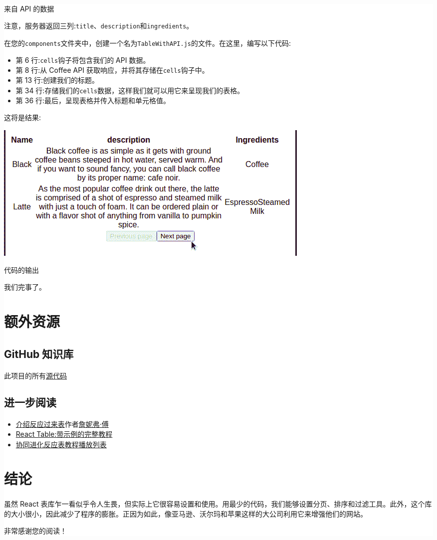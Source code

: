 来自 API 的数据

注意，服务器返回三列:`title`、`description`和`ingredients`。

在您的`components`文件夹中，创建一个名为`TableWithAPI.js`的文件。在这里，编写以下代码:

*   第 6 行:`cells`钩子将包含我们的 API 数据。
*   第 8 行:从 Coffee API 获取响应，并将其存储在`cells`钩子中。
*   第 13 行:创建我们的标题。
*   第 34 行:存储我们的`cells`数据，这样我们就可以用它来呈现我们的表格。
*   第 36 行:最后，呈现表格并传入标题和单元格值。

这将是结果:

![](img/39ff5e91da20f62ece16722b0cca569e.png)

代码的输出

我们完事了。

# 额外资源

## GitHub 知识库

此项目的所有[源代码](https://github.com/HussainArif12/react-table-tutorial/tree/main/src)

## 进一步阅读

*   [介绍反应过来表](/an-introduction-to-react-table-6ebd34d8059e)作者[詹妮弗·傅](https://medium.com/u/faf2e58f3d28?source=post_page-----7e133bad5719--------------------------------)
*   [React Table:带示例的完整教程](https://blog.logrocket.com/complete-guide-building-smart-data-table-react/)
*   [协同进化反应表教程播放列表](https://www.youtube.com/playlist?list=PLC3y8-rFHvwgWTSrDiwmUsl4ZvipOw9Cz)

# 结论

虽然 React 表库乍一看似乎令人生畏，但实际上它很容易设置和使用。用最少的代码，我们能够设置分页、排序和过滤工具。此外，这个库的大小很小，因此减少了程序的膨胀。正因为如此，像亚马逊、沃尔玛和苹果这样的大公司利用它来增强他们的网站。

非常感谢您的阅读！